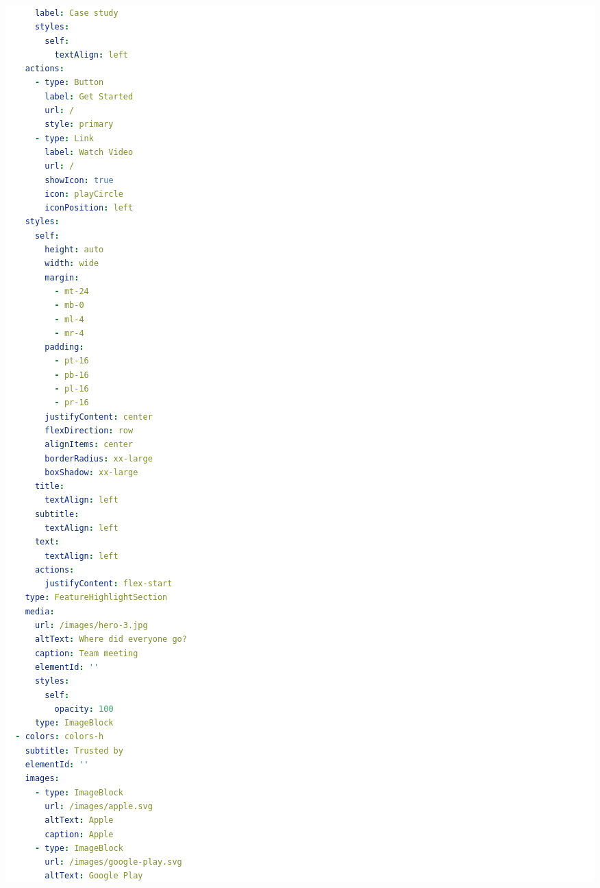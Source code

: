```yaml
      label: Case study
      styles:
        self:
          textAlign: left
    actions:
      - type: Button
        label: Get Started
        url: /
        style: primary
      - type: Link
        label: Watch Video
        url: /
        showIcon: true
        icon: playCircle
        iconPosition: left
    styles:
      self:
        height: auto
        width: wide
        margin:
          - mt-24
          - mb-0
          - ml-4
          - mr-4
        padding:
          - pt-16
          - pb-16
          - pl-16
          - pr-16
        justifyContent: center
        flexDirection: row
        alignItems: center
        borderRadius: xx-large
        boxShadow: xx-large
      title:
        textAlign: left
      subtitle:
        textAlign: left
      text:
        textAlign: left
      actions:
        justifyContent: flex-start
    type: FeatureHighlightSection
    media:
      url: /images/hero-3.jpg
      altText: Where did everyone go?
      caption: Team meeting
      elementId: ''
      styles:
        self:
          opacity: 100
      type: ImageBlock
  - colors: colors-h
    subtitle: Trusted by
    elementId: ''
    images:
      - type: ImageBlock
        url: /images/apple.svg
        altText: Apple
        caption: Apple
      - type: ImageBlock
        url: /images/google-play.svg
        altText: Google Play
```